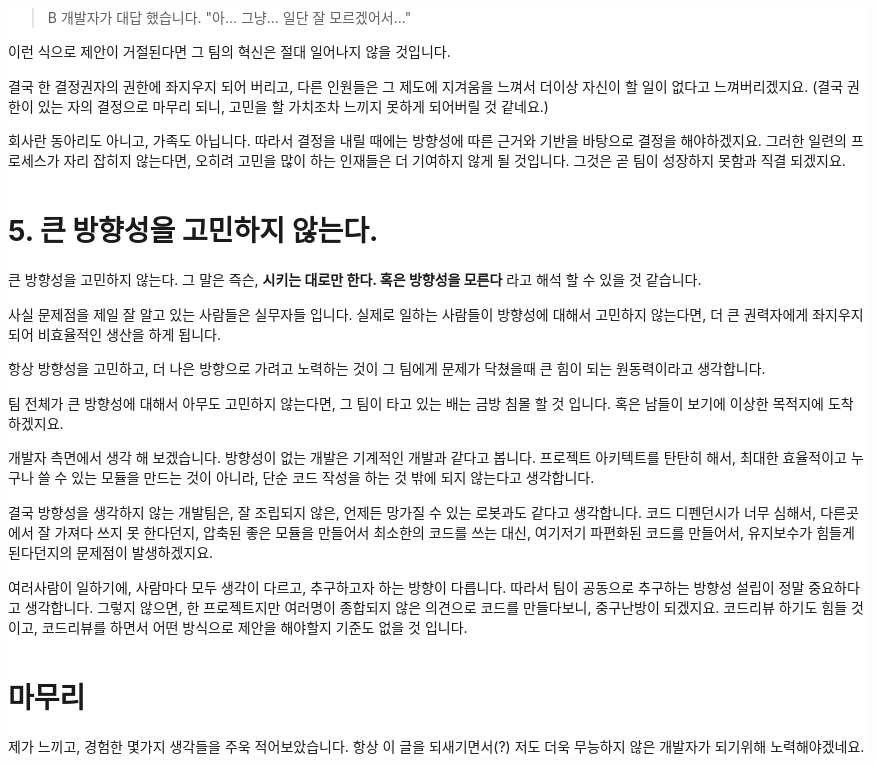 > B 개발자가 대답 했습니다. "아... 그냥... 일단 잘 모르겠어서..."

이런 식으로 제안이 거절된다면 그 팀의 혁신은 절대 일어나지 않을 것입니다.

결국 한 결정권자의 권한에 좌지우지 되어 버리고, 다른 인원들은 그 제도에 지겨움을 느껴서 더이상 자신이 할 일이 없다고 느껴버리겠지요. (결국 권한이 있는 자의 결정으로 마무리 되니, 고민을 할 가치조차 느끼지 못하게 되어버릴 것 같네요.)

회사란 동아리도 아니고, 가족도 아닙니다.
따라서 결정을 내릴 때에는 방향성에 따른 근거와 기반을 바탕으로 결정을 해야하겠지요.
그러한 일련의 프로세스가 자리 잡히지 않는다면, 오히려 고민을 많이 하는 인재들은 더 기여하지 않게 될 것입니다. 그것은 곧 팀이 성장하지 못함과 직결 되겠지요.

# 5. 큰 방향성을 고민하지 않는다.

큰 방향성을 고민하지 않는다.
그 말은 즉슨, **시키는 대로만 한다. 혹은 방향성을 모른다** 라고 해석 할 수 있을 것 같습니다.

사실 문제점을 제일 잘 알고 있는 사람들은 실무자들 입니다.
실제로 일하는 사람들이 방향성에 대해서 고민하지 않는다면, 더 큰 권력자에게 좌지우지 되어 비효율적인 생산을 하게 됩니다.

항상 방향성을 고민하고, 더 나은 방향으로 가려고 노력하는 것이 그 팀에게 문제가 닥쳤을때 큰 힘이 되는 원동력이라고 생각합니다.

팀 전체가 큰 방향성에 대해서 아무도 고민하지 않는다면, 그 팀이 타고 있는 배는 금방 침몰 할 것 입니다.
혹은 남들이 보기에 이상한 목적지에 도착 하겠지요.

개발자 측면에서 생각 해 보겠습니다.
방향성이 없는 개발은 기계적인 개발과 같다고 봅니다.
프로젝트 아키텍트를 탄탄히 해서, 최대한 효율적이고 누구나 쓸 수 있는 모듈을 만드는 것이 아니라,
단순 코드 작성을 하는 것 밖에 되지 않는다고 생각합니다.

결국 방향성을 생각하지 않는 개발팀은, 잘 조립되지 않은, 언제든 망가질 수 있는 로봇과도 같다고 생각합니다. 코드 디펜던시가 너무 심해서, 다른곳에서 잘 가져다 쓰지 못 한다던지, 압축된 좋은 모듈을 만들어서 최소한의 코드를 쓰는 대신, 여기저기 파편화된 코드를 만들어서, 유지보수가 힘들게 된다던지의 문제점이 발생하겠지요.

여러사람이 일하기에, 사람마다 모두 생각이 다르고, 추구하고자 하는 방향이 다릅니다.
따라서 팀이 공동으로 추구하는 방향성 설립이 정말 중요하다고 생각합니다.
그렇지 않으면, 한 프로젝트지만 여러명이 종합되지 않은 의견으로 코드를 만들다보니, 중구난방이 되겠지요. 코드리뷰 하기도 힘들 것이고, 코드리뷰를 하면서 어떤 방식으로 제안을 해야할지 기준도 없을 것 입니다.

# 마무리

제가 느끼고, 경험한 몇가지 생각들을 주욱 적어보았습니다.
항상 이 글을 되새기면서(?) 저도 더욱 무능하지 않은 개발자가 되기위해 노력해야겠네요.
